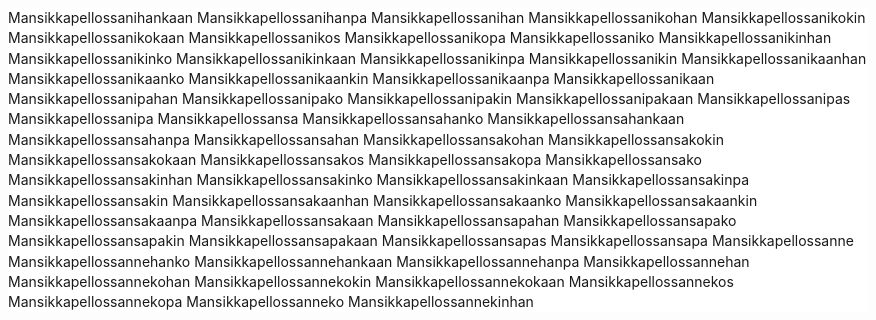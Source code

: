 Mansikkapellossanihankaan
Mansikkapellossanihanpa
Mansikkapellossanihan
Mansikkapellossanikohan
Mansikkapellossanikokin
Mansikkapellossanikokaan
Mansikkapellossanikos
Mansikkapellossanikopa
Mansikkapellossaniko
Mansikkapellossanikinhan
Mansikkapellossanikinko
Mansikkapellossanikinkaan
Mansikkapellossanikinpa
Mansikkapellossanikin
Mansikkapellossanikaanhan
Mansikkapellossanikaanko
Mansikkapellossanikaankin
Mansikkapellossanikaanpa
Mansikkapellossanikaan
Mansikkapellossanipahan
Mansikkapellossanipako
Mansikkapellossanipakin
Mansikkapellossanipakaan
Mansikkapellossanipas
Mansikkapellossanipa
Mansikkapellossansa
Mansikkapellossansahanko
Mansikkapellossansahankaan
Mansikkapellossansahanpa
Mansikkapellossansahan
Mansikkapellossansakohan
Mansikkapellossansakokin
Mansikkapellossansakokaan
Mansikkapellossansakos
Mansikkapellossansakopa
Mansikkapellossansako
Mansikkapellossansakinhan
Mansikkapellossansakinko
Mansikkapellossansakinkaan
Mansikkapellossansakinpa
Mansikkapellossansakin
Mansikkapellossansakaanhan
Mansikkapellossansakaanko
Mansikkapellossansakaankin
Mansikkapellossansakaanpa
Mansikkapellossansakaan
Mansikkapellossansapahan
Mansikkapellossansapako
Mansikkapellossansapakin
Mansikkapellossansapakaan
Mansikkapellossansapas
Mansikkapellossansapa
Mansikkapellossanne
Mansikkapellossannehanko
Mansikkapellossannehankaan
Mansikkapellossannehanpa
Mansikkapellossannehan
Mansikkapellossannekohan
Mansikkapellossannekokin
Mansikkapellossannekokaan
Mansikkapellossannekos
Mansikkapellossannekopa
Mansikkapellossanneko
Mansikkapellossannekinhan
